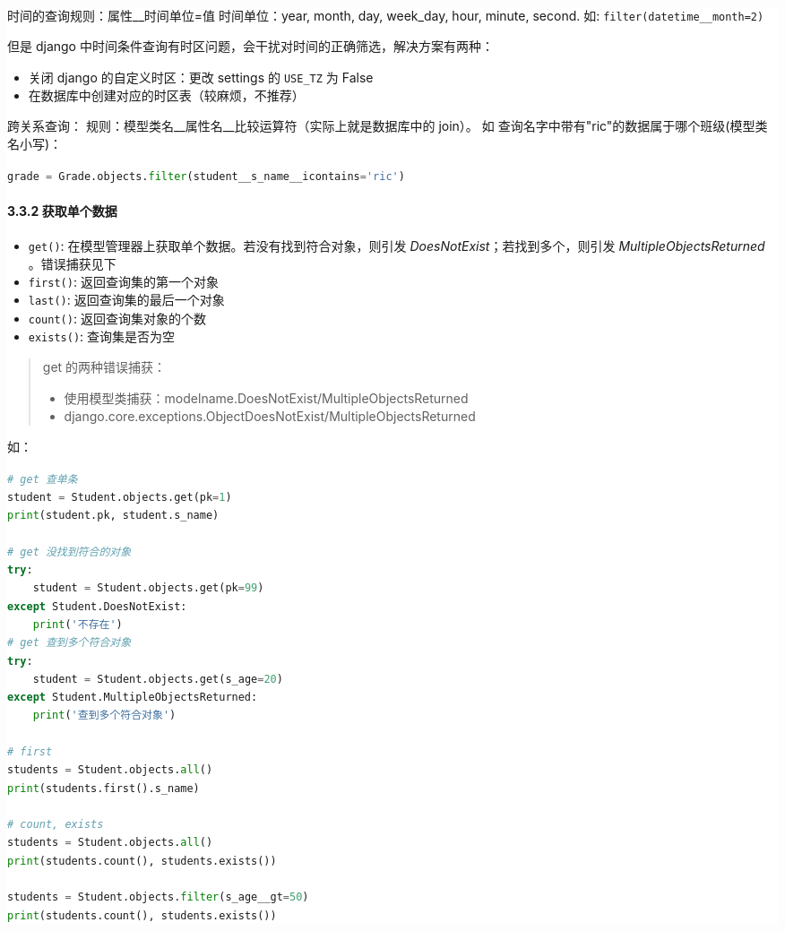 时间的查询规则：属性\__时间单位=值
时间单位：year, month, day, week_day, hour, minute, second. 如: `filter(datetime__month=2)`

但是 django 中时间条件查询有时区问题，会干扰对时间的正确筛选，解决方案有两种：

- 关闭 django 的自定义时区：更改 settings 的 `USE_TZ` 为 False
- 在数据库中创建对应的时区表（较麻烦，不推荐）

跨关系查询：
规则：模型类名\__属性名__比较运算符（实际上就是数据库中的 join）。
如 查询名字中带有"ric"的数据属于哪个班级(模型类名小写)：

```python
grade = Grade.objects.filter(student__s_name__icontains='ric')
```

#### 3.3.2 获取单个数据

- `get()`: 在模型管理器上获取单个数据。若没有找到符合对象，则引发 *DoesNotExist*；若找到多个，则引发 *MultipleObjectsReturned* 。错误捕获见下
- `first()`: 返回查询集的第一个对象
- `last()`: 返回查询集的最后一个对象
- `count()`: 返回查询集对象的个数
- `exists()`: 查询集是否为空

> get 的两种错误捕获：
>
> - 使用模型类捕获：modelname.DoesNotExist/MultipleObjectsReturned
> - django.core.exceptions.ObjectDoesNotExist/MultipleObjectsReturned

如：

```python
# get 查单条
student = Student.objects.get(pk=1)
print(student.pk, student.s_name)

# get 没找到符合的对象
try:
    student = Student.objects.get(pk=99)
except Student.DoesNotExist:
    print('不存在')
# get 查到多个符合对象
try:
    student = Student.objects.get(s_age=20)
except Student.MultipleObjectsReturned:
    print('查到多个符合对象')

# first
students = Student.objects.all()
print(students.first().s_name)

# count, exists
students = Student.objects.all()
print(students.count(), students.exists())

students = Student.objects.filter(s_age__gt=50)
print(students.count(), students.exists())
```
